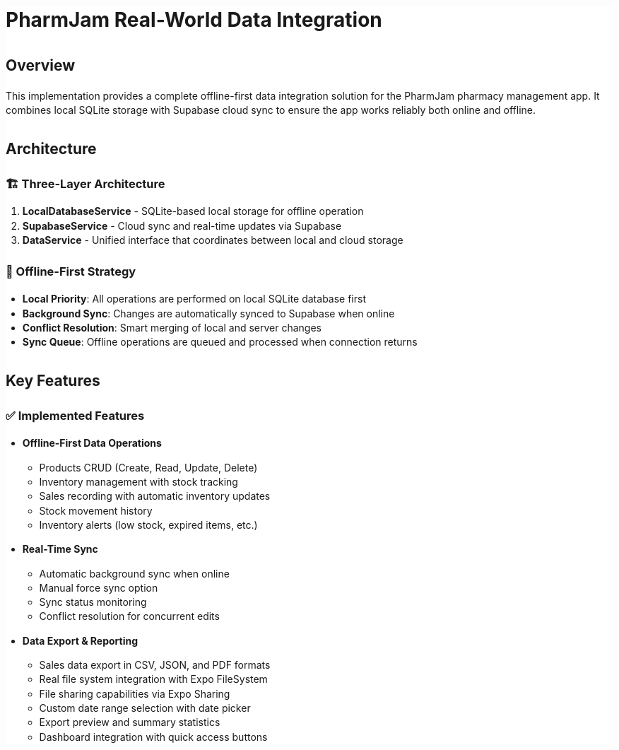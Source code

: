 # PharmJam Real-World Data Integration

## Overview

This implementation provides a complete offline-first data integration solution for the PharmJam pharmacy management app. It combines local SQLite storage with Supabase cloud sync to ensure the app works reliably both online and offline.

## Architecture

### 🏗️ Three-Layer Architecture

1. **LocalDatabaseService** - SQLite-based local storage for offline operation
2. **SupabaseService** - Cloud sync and real-time updates via Supabase
3. **DataService** - Unified interface that coordinates between local and cloud storage

### 🔄 Offline-First Strategy

- **Local Priority**: All operations are performed on local SQLite database first
- **Background Sync**: Changes are automatically synced to Supabase when online
- **Conflict Resolution**: Smart merging of local and server changes
- **Sync Queue**: Offline operations are queued and processed when connection returns

## Key Features

### ✅ Implemented Features

- **Offline-First Data Operations**

  - Products CRUD (Create, Read, Update, Delete)
  - Inventory management with stock tracking
  - Sales recording with automatic inventory updates
  - Stock movement history
  - Inventory alerts (low stock, expired items, etc.)

- **Real-Time Sync**

  - Automatic background sync when online
  - Manual force sync option
  - Sync status monitoring
  - Conflict resolution for concurrent edits

- **Data Export & Reporting**

  - Sales data export in CSV, JSON, and PDF formats
  - Real file system integration with Expo FileSystem
  - File sharing capabilities via Expo Sharing
  - Custom date range selection with date picker
  - Export preview and summary statistics
  - Dashboard integration with quick access buttons
